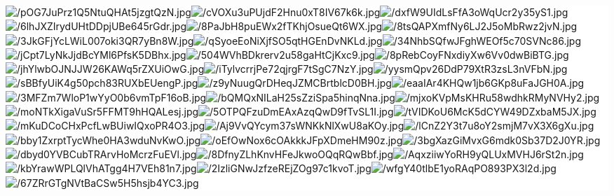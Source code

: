 <img src="https://image.tmdb.org/t/p/original/pOG7JuPrz1Q5NtuQHAt5jzgtQzN.jpg" alt="/pOG7JuPrz1Q5NtuQHAt5jzgtQzN.jpg" title="/pOG7JuPrz1Q5NtuQHAt5jzgtQzN.jpg"><img src="https://image.tmdb.org/t/p/original/cVOXu3uPUjdF2Hnu0xT8IV67k6k.jpg" alt="/cVOXu3uPUjdF2Hnu0xT8IV67k6k.jpg" title="/cVOXu3uPUjdF2Hnu0xT8IV67k6k.jpg"><img src="https://image.tmdb.org/t/p/original/dxfW9UIdLsFfA3oWqUcr2y35yS1.jpg" alt="/dxfW9UIdLsFfA3oWqUcr2y35yS1.jpg" title="/dxfW9UIdLsFfA3oWqUcr2y35yS1.jpg"><img src="https://image.tmdb.org/t/p/original/6lhJXZIrydUHtDDpjUBe645rGdr.jpg" alt="/6lhJXZIrydUHtDDpjUBe645rGdr.jpg" title="/6lhJXZIrydUHtDDpjUBe645rGdr.jpg"><img src="https://image.tmdb.org/t/p/original/8PaJbH8puEWx2fTKhjOsueQt6WX.jpg" alt="/8PaJbH8puEWx2fTKhjOsueQt6WX.jpg" title="/8PaJbH8puEWx2fTKhjOsueQt6WX.jpg"><img src="https://image.tmdb.org/t/p/original/8tsQAPXmfNy6LJ2J5oMbRwz2jvN.jpg" alt="/8tsQAPXmfNy6LJ2J5oMbRwz2jvN.jpg" title="/8tsQAPXmfNy6LJ2J5oMbRwz2jvN.jpg"><img src="https://image.tmdb.org/t/p/original/3JkGFjYcLWiL007oki3QR7yBn8W.jpg" alt="/3JkGFjYcLWiL007oki3QR7yBn8W.jpg" title="/3JkGFjYcLWiL007oki3QR7yBn8W.jpg"><img src="https://image.tmdb.org/t/p/original/qSyoeEoNiXjfSO5qtHGEnDvNKLd.jpg" alt="/qSyoeEoNiXjfSO5qtHGEnDvNKLd.jpg" title="/qSyoeEoNiXjfSO5qtHGEnDvNKLd.jpg"><img src="https://image.tmdb.org/t/p/original/34NhbSQfwJFghWEOf5c70SVNc86.jpg" alt="/34NhbSQfwJFghWEOf5c70SVNc86.jpg" title="/34NhbSQfwJFghWEOf5c70SVNc86.jpg"><img src="https://image.tmdb.org/t/p/original/jCpt7LyNkJjdBcYMl6PfsK5DBhx.jpg" alt="/jCpt7LyNkJjdBcYMl6PfsK5DBhx.jpg" title="/jCpt7LyNkJjdBcYMl6PfsK5DBhx.jpg"><img src="https://image.tmdb.org/t/p/original/504WVhBDkrerv2u58gaHtCjKxc9.jpg" alt="/504WVhBDkrerv2u58gaHtCjKxc9.jpg" title="/504WVhBDkrerv2u58gaHtCjKxc9.jpg"><img src="https://image.tmdb.org/t/p/original/8pRebCoyFNxdiyXw6Vv0dwBiBTG.jpg" alt="/8pRebCoyFNxdiyXw6Vv0dwBiBTG.jpg" title="/8pRebCoyFNxdiyXw6Vv0dwBiBTG.jpg"><img src="https://image.tmdb.org/t/p/original/jhYlwbOJNJJW26KAWq5rZXUiOwG.jpg" alt="/jhYlwbOJNJJW26KAWq5rZXUiOwG.jpg" title="/jhYlwbOJNJJW26KAWq5rZXUiOwG.jpg"><img src="https://image.tmdb.org/t/p/original/iTylvcrrjPe72qjrgF7tSgC7NzY.jpg" alt="/iTylvcrrjPe72qjrgF7tSgC7NzY.jpg" title="/iTylvcrrjPe72qjrgF7tSgC7NzY.jpg"><img src="https://image.tmdb.org/t/p/original/yysmQpv26DdP79XtR3zsL3nVFbN.jpg" alt="/yysmQpv26DdP79XtR3zsL3nVFbN.jpg" title="/yysmQpv26DdP79XtR3zsL3nVFbN.jpg"><img src="https://image.tmdb.org/t/p/original/sBBfyUiK4g50pch83RUXbEUengP.jpg" alt="/sBBfyUiK4g50pch83RUXbEUengP.jpg" title="/sBBfyUiK4g50pch83RUXbEUengP.jpg"><img src="https://image.tmdb.org/t/p/original/z9yNuugQrDHeqJZMCBrtblcD0BH.jpg" alt="/z9yNuugQrDHeqJZMCBrtblcD0BH.jpg" title="/z9yNuugQrDHeqJZMCBrtblcD0BH.jpg"><img src="https://image.tmdb.org/t/p/original/eaaIAr4KHQw1jb6GKp8uFaJGH0A.jpg" alt="/eaaIAr4KHQw1jb6GKp8uFaJGH0A.jpg" title="/eaaIAr4KHQw1jb6GKp8uFaJGH0A.jpg"><img src="https://image.tmdb.org/t/p/original/3MFZm7WloP1wYyO0b6vmTpF16oB.jpg" alt="/3MFZm7WloP1wYyO0b6vmTpF16oB.jpg" title="/3MFZm7WloP1wYyO0b6vmTpF16oB.jpg"><img src="https://image.tmdb.org/t/p/original/bQMQxNILaH25sZziSpa5hinqNna.jpg" alt="/bQMQxNILaH25sZziSpa5hinqNna.jpg" title="/bQMQxNILaH25sZziSpa5hinqNna.jpg"><img src="https://image.tmdb.org/t/p/original/mjxoKVpMsKHRu58wdhkRMyNVHy2.jpg" alt="/mjxoKVpMsKHRu58wdhkRMyNVHy2.jpg" title="/mjxoKVpMsKHRu58wdhkRMyNVHy2.jpg"><img src="https://image.tmdb.org/t/p/original/moNTkXigaVuSr5FFMT9hHQALesj.jpg" alt="/moNTkXigaVuSr5FFMT9hHQALesj.jpg" title="/moNTkXigaVuSr5FFMT9hHQALesj.jpg"><img src="https://image.tmdb.org/t/p/original/5OTPQFzuDmEAxAzqQwD9fTvSL1I.jpg" alt="/5OTPQFzuDmEAxAzqQwD9fTvSL1I.jpg" title="/5OTPQFzuDmEAxAzqQwD9fTvSL1I.jpg"><img src="https://image.tmdb.org/t/p/original/tVIDKoU6McK5dCYW49DZxbaM5JX.jpg" alt="/tVIDKoU6McK5dCYW49DZxbaM5JX.jpg" title="/tVIDKoU6McK5dCYW49DZxbaM5JX.jpg"><img src="https://image.tmdb.org/t/p/original/mKuDCoCHxPcfLwBUiwIQxoPR4O3.jpg" alt="/mKuDCoCHxPcfLwBUiwIQxoPR4O3.jpg" title="/mKuDCoCHxPcfLwBUiwIQxoPR4O3.jpg"><img src="https://image.tmdb.org/t/p/original/Aj9VvQYcym37sWNKkNlXwU8aKOy.jpg" alt="/Aj9VvQYcym37sWNKkNlXwU8aKOy.jpg" title="/Aj9VvQYcym37sWNKkNlXwU8aKOy.jpg"><img src="https://image.tmdb.org/t/p/original/lCnZ2Y3t7u8oY2smjM7vX3X6gXu.jpg" alt="/lCnZ2Y3t7u8oY2smjM7vX3X6gXu.jpg" title="/lCnZ2Y3t7u8oY2smjM7vX3X6gXu.jpg"><img src="https://image.tmdb.org/t/p/original/bby1ZxrptTycWhe0HA3wduNvKwO.jpg" alt="/bby1ZxrptTycWhe0HA3wduNvKwO.jpg" title="/bby1ZxrptTycWhe0HA3wduNvKwO.jpg"><img src="https://image.tmdb.org/t/p/original/oEfOwNox6cOAkkkJFpXDmeHM90z.jpg" alt="/oEfOwNox6cOAkkkJFpXDmeHM90z.jpg" title="/oEfOwNox6cOAkkkJFpXDmeHM90z.jpg"><img src="https://image.tmdb.org/t/p/original/3bgXazGiMvxG6mdk0Sb37D2J0YR.jpg" alt="/3bgXazGiMvxG6mdk0Sb37D2J0YR.jpg" title="/3bgXazGiMvxG6mdk0Sb37D2J0YR.jpg"><img src="https://image.tmdb.org/t/p/original/dbyd0YVBCubTRArvHoMcrzFuEVl.jpg" alt="/dbyd0YVBCubTRArvHoMcrzFuEVl.jpg" title="/dbyd0YVBCubTRArvHoMcrzFuEVl.jpg"><img src="https://image.tmdb.org/t/p/original/8DfnyZLhKnvHFeJkwoOQqRQwBbf.jpg" alt="/8DfnyZLhKnvHFeJkwoOQqRQwBbf.jpg" title="/8DfnyZLhKnvHFeJkwoOQqRQwBbf.jpg"><img src="https://image.tmdb.org/t/p/original/AqxziiwYoRH9yQLUxMVHJ6rSt2n.jpg" alt="/AqxziiwYoRH9yQLUxMVHJ6rSt2n.jpg" title="/AqxziiwYoRH9yQLUxMVHJ6rSt2n.jpg"><img src="https://image.tmdb.org/t/p/original/kbYrawWPLQlVhATgg4H7VEh81n7.jpg" alt="/kbYrawWPLQlVhATgg4H7VEh81n7.jpg" title="/kbYrawWPLQlVhATgg4H7VEh81n7.jpg"><img src="https://image.tmdb.org/t/p/original/2IzliGNwJzfzeREjZOg97c1kvoT.jpg" alt="/2IzliGNwJzfzeREjZOg97c1kvoT.jpg" title="/2IzliGNwJzfzeREjZOg97c1kvoT.jpg"><img src="https://image.tmdb.org/t/p/original/wfgY40tlbE1yoRAqPO893PX3l2d.jpg" alt="/wfgY40tlbE1yoRAqPO893PX3l2d.jpg" title="/wfgY40tlbE1yoRAqPO893PX3l2d.jpg"><img src="https://image.tmdb.org/t/p/original/67ZRrGTgNVtBaCSw5H5hsjb4YC3.jpg" alt="/67ZRrGTgNVtBaCSw5H5hsjb4YC3.jpg" title="/67ZRrGTgNVtBaCSw5H5hsjb4YC3.jpg">